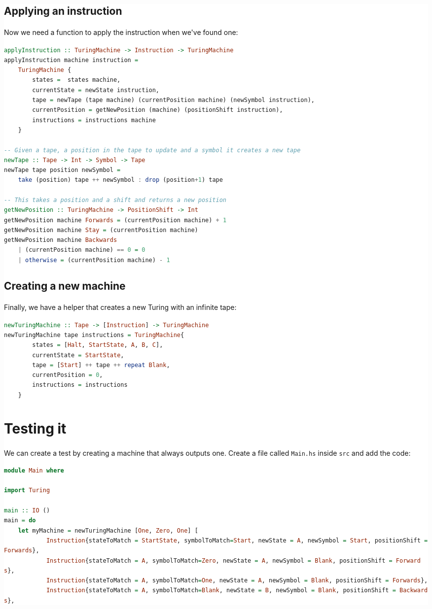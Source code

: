 ## Applying an instruction
Now we need a function to apply the instruction when we've found one:

```haskell
applyInstruction :: TuringMachine -> Instruction -> TuringMachine
applyInstruction machine instruction =
    TuringMachine {
        states =  states machine, 
        currentState = newState instruction, 
        tape = newTape (tape machine) (currentPosition machine) (newSymbol instruction), 
        currentPosition = getNewPosition (machine) (positionShift instruction),
        instructions = instructions machine
    }

-- Given a tape, a position in the tape to update and a symbol it creates a new tape
newTape :: Tape -> Int -> Symbol -> Tape
newTape tape position newSymbol =
    take (position) tape ++ newSymbol : drop (position+1) tape

-- This takes a position and a shift and returns a new position
getNewPosition :: TuringMachine -> PositionShift -> Int
getNewPosition machine Forwards = (currentPosition machine) + 1
getNewPosition machine Stay = (currentPosition machine)
getNewPosition machine Backwards 
    | (currentPosition machine) == 0 = 0
    | otherwise = (currentPosition machine) - 1
```

## Creating a new machine
Finally, we have a helper that creates a new Turing with an infinite tape:
```haskell
newTuringMachine :: Tape -> [Instruction] -> TuringMachine 
newTuringMachine tape instructions = TuringMachine{
        states = [Halt, StartState, A, B, C],
        currentState = StartState,
        tape = [Start] ++ tape ++ repeat Blank,
        currentPosition = 0,
        instructions = instructions
    }

```

# Testing it
We can create a test by creating a machine that always outputs one. Create a file called `Main.hs` inside `src` and add the code:
```haskell
module Main where

import Turing

main :: IO ()
main = do
    let myMachine = newTuringMachine [One, Zero, One] [
            Instruction{stateToMatch = StartState, symbolToMatch=Start, newState = A, newSymbol = Start, positionShift = Forwards},
            Instruction{stateToMatch = A, symbolToMatch=Zero, newState = A, newSymbol = Blank, positionShift = Forwards},
            Instruction{stateToMatch = A, symbolToMatch=One, newState = A, newSymbol = Blank, positionShift = Forwards},
            Instruction{stateToMatch = A, symbolToMatch=Blank, newState = B, newSymbol = Blank, positionShift = Backwards},
```